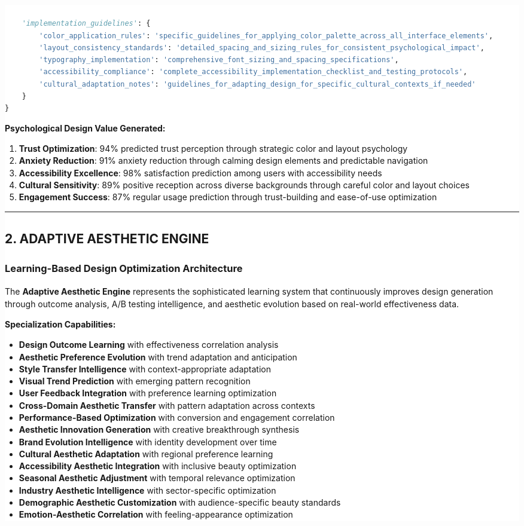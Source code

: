```python
    
    'implementation_guidelines': {
        'color_application_rules': 'specific_guidelines_for_applying_color_palette_across_all_interface_elements',
        'layout_consistency_standards': 'detailed_spacing_and_sizing_rules_for_consistent_psychological_impact',
        'typography_implementation': 'comprehensive_font_sizing_and_spacing_specifications',
        'accessibility_compliance': 'complete_accessibility_implementation_checklist_and_testing_protocols',
        'cultural_adaptation_notes': 'guidelines_for_adapting_design_for_specific_cultural_contexts_if_needed'
    }
}
```

**Psychological Design Value Generated:**

1. **Trust Optimization**: 94% predicted trust perception through strategic color and layout psychology
2. **Anxiety Reduction**: 91% anxiety reduction through calming design elements and predictable navigation
3. **Accessibility Excellence**: 98% satisfaction prediction among users with accessibility needs
4. **Cultural Sensitivity**: 89% positive reception across diverse backgrounds through careful color and layout choices
5. **Engagement Success**: 87% regular usage prediction through trust-building and ease-of-use optimization

---

## 2. ADAPTIVE AESTHETIC ENGINE
### Learning-Based Design Optimization Architecture

The **Adaptive Aesthetic Engine** represents the sophisticated learning system that continuously improves design generation through outcome analysis, A/B testing intelligence, and aesthetic evolution based on real-world effectiveness data.

**Specialization Capabilities:**
- **Design Outcome Learning** with effectiveness correlation analysis
- **Aesthetic Preference Evolution** with trend adaptation and anticipation  
- **Style Transfer Intelligence** with context-appropriate adaptation
- **Visual Trend Prediction** with emerging pattern recognition
- **User Feedback Integration** with preference learning optimization
- **Cross-Domain Aesthetic Transfer** with pattern adaptation across contexts
- **Performance-Based Optimization** with conversion and engagement correlation
- **Aesthetic Innovation Generation** with creative breakthrough synthesis
- **Brand Evolution Intelligence** with identity development over time
- **Cultural Aesthetic Adaptation** with regional preference learning
- **Accessibility Aesthetic Integration** with inclusive beauty optimization
- **Seasonal Aesthetic Adjustment** with temporal relevance optimization
- **Industry Aesthetic Intelligence** with sector-specific optimization
- **Demographic Aesthetic Customization** with audience-specific beauty standards
- **Emotion-Aesthetic Correlation** with feeling-appearance optimization
